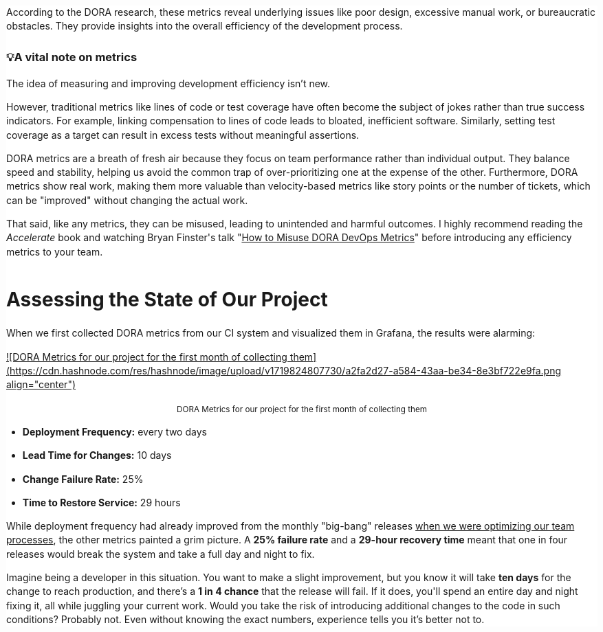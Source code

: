 According to the DORA research, these metrics reveal underlying issues like poor design, excessive manual work, or bureaucratic obstacles. They provide insights into the overall efficiency of the development process.

### 💡A vital note on metrics

The idea of measuring and improving development efficiency isn’t new.

However, traditional metrics like lines of code or test coverage have often become the subject of jokes rather than true success indicators. For example, linking compensation to lines of code leads to bloated, inefficient software. Similarly, setting test coverage as a target can result in excess tests without meaningful assertions.

DORA metrics are a breath of fresh air because they focus on team performance rather than individual output. They balance speed and stability, helping us avoid the common trap of over-prioritizing one at the expense of the other. Furthermore, DORA metrics show real work, making them more valuable than velocity-based metrics like story points or the number of tickets, which can be "improved" without changing the actual work.

That said, like any metrics, they can be misused, leading to unintended and harmful outcomes. I highly recommend reading the *Accelerate* book and watching Bryan Finster's talk "[How to Misuse DORA DevOps Metrics](https://www.youtube.com/watch?v=0vi7XW15UIg)" before introducing any efficiency metrics to your team.

# **Assessing the State of Our Project**

When we first collected DORA metrics from our CI system and visualized them in Grafana, the results were alarming:

[![DORA Metrics for our project for the first month of collecting them](https://cdn.hashnode.com/res/hashnode/image/upload/v1719824807730/a2fa2d27-a584-43aa-be34-8e3bf722e9fa.png align="center")](https://cdn.hashnode.com/res/hashnode/image/upload/v1719824807730/a2fa2d27-a584-43aa-be34-8e3bf722e9fa.png)

<center><small>DORA Metrics for our project for the first month of collecting them</small></center>

* **Deployment Frequency:** every two days
    
* **Lead Time for Changes:** 10 days
    
* **Change Failure Rate:** 25%
    
* **Time to Restore Service:** 29 hours
    

While deployment frequency had already improved from the monthly "big-bang" releases [when we were optimizing our team processes](https://ordinarytech.blog/empower-an-overwhelmed-team), the other metrics painted a grim picture. A **25% failure rate** and a **29-hour recovery time** meant that one in four releases would break the system and take a full day and night to fix.

Imagine being a developer in this situation. You want to make a slight improvement, but you know it will take **ten days** for the change to reach production, and there’s a **1 in 4 chance** that the release will fail. If it does, you'll spend an entire day and night fixing it, all while juggling your current work. Would you take the risk of introducing additional changes to the code in such conditions? Probably not. Even without knowing the exact numbers, experience tells you it’s better not to.
